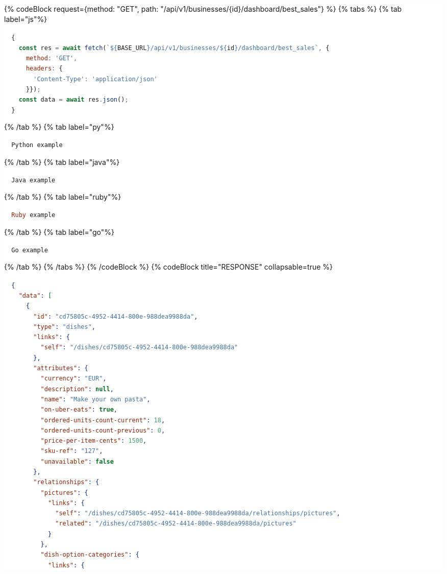 {% codeBlock request={method: "GET", path: "/api/v1/businesses/{id}/dashboard/best_sales"} %}
{% tabs %}
  {% tab label="js"%}
  ```js
    {
      const res = await fetch(`${BASE_URL}/api/v1/businesses/${id}/dashboard/best_sales`, {
        method: 'GET',
        headers: {
          'Content-Type': 'application/json'
        }});
      const data = await res.json();
    }
  ```
  {% /tab %}
  {% tab label="py"%}
  ```py
    Python example
  ```
  {% /tab %}
  {% tab label="java"%}
  ```java
    Java example
  ```
  {% /tab %}
  {% tab label="ruby"%}
  ```ruby
    Ruby example
  ```
  {% /tab %}
  {% tab label="go"%}
  ```go
    Go example
  ```
  {% /tab %}
{% /tabs %}
{% /codeBlock %}
{% codeBlock title="RESPONSE" collapsable=true %}
  ```json
    {
      "data": [
        {
          "id": "cd75805c-4952-4414-800e-988dea9988da",
          "type": "dishes",
          "links": {
            "self": "/dishes/cd75805c-4952-4414-800e-988dea9988da"
          },
          "attributes": {
            "currency": "EUR",
            "description": null,
            "name": "Make your own pasta",
            "on-uber-eats": true,
            "ordered-units-count-current": 18,
            "ordered-units-count-previous": 0,
            "price-per-item-cents": 1500,
            "sku-ref": "127",
            "unavailable": false
          },
          "relationships": {
            "pictures": {
              "links": {
                "self": "/dishes/cd75805c-4952-4414-800e-988dea9988da/relationships/pictures",
                "related": "/dishes/cd75805c-4952-4414-800e-988dea9988da/pictures"
              }
            },
            "dish-option-categories": {
              "links": {
  ```
